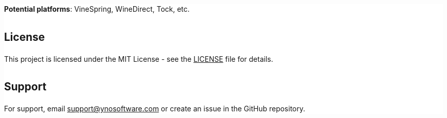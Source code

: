 **Potential platforms**: VineSpring, WineDirect, Tock, etc.

## License

This project is licensed under the MIT License - see the [LICENSE](LICENSE) file for details.

## Support

For support, email support@ynosoftware.com or create an issue in the GitHub repository.